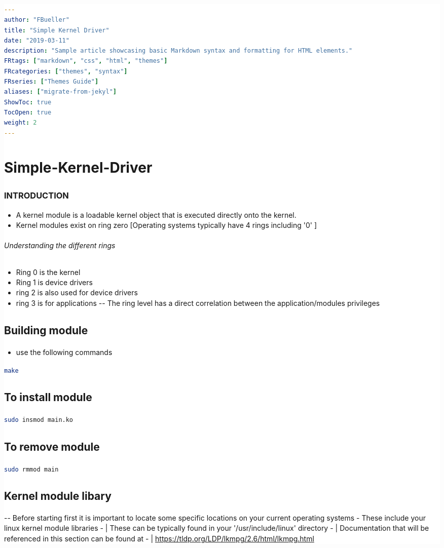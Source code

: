```yaml
---
author: "FBueller"
title: "Simple Kernel Driver"
date: "2019-03-11"
description: "Sample article showcasing basic Markdown syntax and formatting for HTML elements."
FRtags: ["markdown", "css", "html", "themes"]
FRcategories: ["themes", "syntax"]
FRseries: ["Themes Guide"]
aliases: ["migrate-from-jekyl"]
ShowToc: true
TocOpen: true
weight: 2
---
```


# Simple-Kernel-Driver
### INTRODUCTION 
- A kernel module is a loadable kernel object that is executed directly onto the kernel.
- Kernel modules exist on ring zero [Operating systems typically have 4 rings including '0' ]
###### Understanding the different rings
- Ring 0 is the kernel
- Ring 1 is device drivers
- ring 2 is also used for device drivers
- ring 3 is for applications
-- The ring level has a direct correlation between the application/modules privileges 
## Building module
- use the following commands 
```bash
make 
```
## To install module
```bash
sudo insmod main.ko
```
## To remove module
```bash
sudo rmmod main
```
## Kernel module libary
-- Before starting first it is important to locate some specific locations on your current operating systems 
		- These include your linux kernel module libraries
					-	| These can be typically found in your '/usr/include/linux' directory 
					- 	| Documentation that will be referenced in this section can be found at 
					- 	| https://tldp.org/LDP/lkmpg/2.6/html/lkmpg.html
					